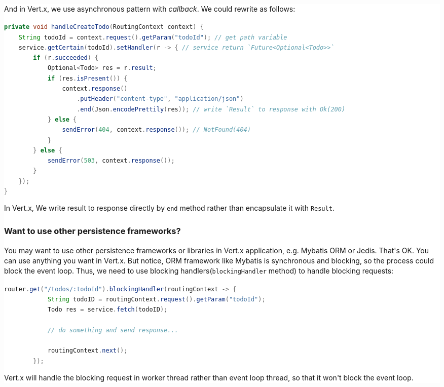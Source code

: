 And in Vert.x, we use asynchronous pattern with *callback*. We could rewrite as follows:

```java
private void handleCreateTodo(RoutingContext context) {
    String todoId = context.request().getParam("todoId"); // get path variable
    service.getCertain(todoId).setHandler(r -> { // service return `Future<Optional<Todo>>`
        if (r.succeeded) {
            Optional<Todo> res = r.result;
            if (res.isPresent()) {
                context.response()
                    .putHeader("content-type", "application/json")
                    .end(Json.encodePrettily(res)); // write `Result` to response with Ok(200)
            } else {
                sendError(404, context.response()); // NotFound(404)
            }
        } else {
            sendError(503, context.response());
        }
    });
}
```

In Vert.x, We write result to response directly by `end` method rather than encapsulate it with `Result`.

### Want to use other persistence frameworks?

You may want to use other persistence frameworks or libraries in Vert.x application, e.g. Mybatis ORM or Jedis. That's OK. You can use anything you want in Vert.x. But notice, ORM framework like Mybatis is synchronous and blocking, so the process could block the event loop. Thus, we need to use blocking handlers(`blockingHandler` method) to handle blocking requests:

```java
router.get("/todos/:todoId").blockingHandler(routingContext -> {
            String todoID = routingContext.request().getParam("todoId");
            Todo res = service.fetch(todoID);

            // do something and send response...

            routingContext.next();
        });
```

Vert.x will handle the blocking request in worker thread rather than event loop thread, so that it won't block the event loop.
